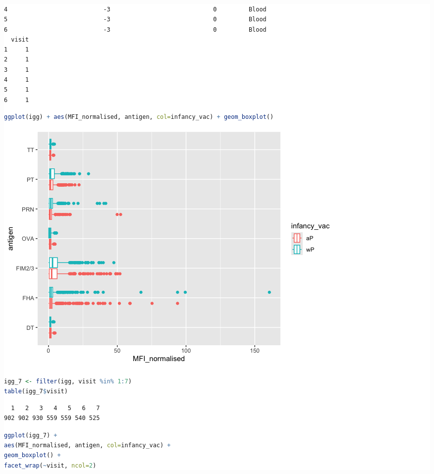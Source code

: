     4                           -3                             0         Blood
    5                           -3                             0         Blood
    6                           -3                             0         Blood
      visit
    1     1
    2     1
    3     1
    4     1
    5     1
    6     1

``` r
ggplot(igg) + aes(MFI_normalised, antigen, col=infancy_vac) + geom_boxplot()
```

![](Lab-15_files/figure-commonmark/unnamed-chunk-20-1.png)

``` r
igg_7 <- filter(igg, visit %in% 1:7)
table(igg_7$visit)
```


      1   2   3   4   5   6   7 
    902 902 930 559 559 540 525 

``` r
ggplot(igg_7) +
aes(MFI_normalised, antigen, col=infancy_vac) +
geom_boxplot() +
facet_wrap(~visit, ncol=2)
```
